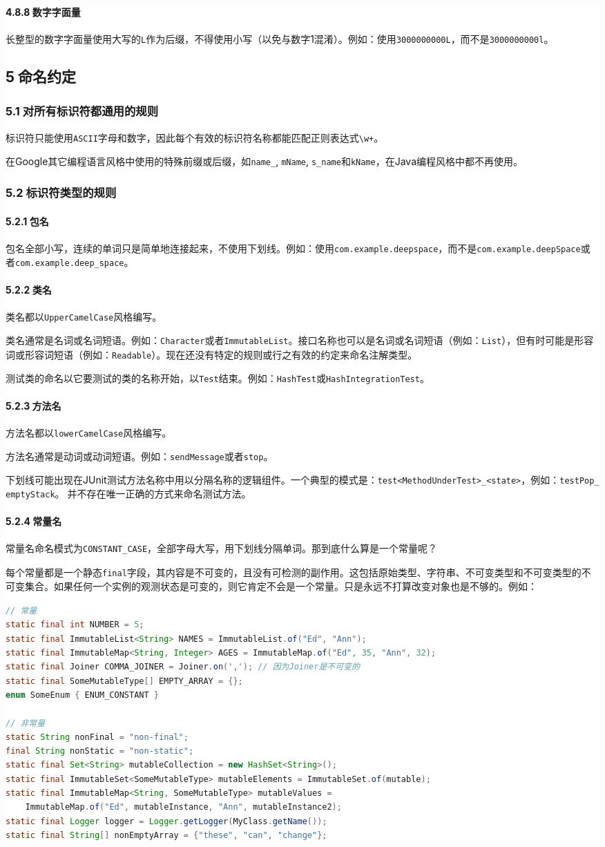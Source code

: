 #### 4.8.8 数字字面量

长整型的数字字面量使用大写的`L`作为后缀，不得使用小写（以免与数字1混淆）。例如：使用`3000000000L`，而不是`3000000000l`。

## 5 命名约定

### 5.1 对所有标识符都通用的规则

标识符只能使用`ASCII`字母和数字，因此每个有效的标识符名称都能匹配正则表达式`\w+`。

在Google其它编程语言风格中使用的特殊前缀或后缀，如`name_`, `mName`, `s_name`和`kName`，在Java编程风格中都不再使用。

### 5.2 标识符类型的规则

#### 5.2.1 包名

包名全部小写，连续的单词只是简单地连接起来，不使用下划线。例如：使用`com.example.deepspace`，而不是`com.example.deepSpace`或者`com.example.deep_space`。

#### 5.2.2 类名

类名都以`UpperCamelCase`风格编写。

类名通常是名词或名词短语。例如：`Character`或者`ImmutableList`。接口名称也可以是名词或名词短语（例如：`List`），但有时可能是形容词或形容词短语（例如：`Readable`）。现在还没有特定的规则或行之有效的约定来命名注解类型。

测试类的命名以它要测试的类的名称开始，以`Test`结束。例如：`HashTest`或`HashIntegrationTest`。

#### 5.2.3 方法名

方法名都以`lowerCamelCase`风格编写。

方法名通常是动词或动词短语。例如：`sendMessage`或者`stop`。

下划线可能出现在JUnit测试方法名称中用以分隔名称的逻辑组件。一个典型的模式是：`test<MethodUnderTest>_<state>`，例如：`testPop_emptyStack`。 并不存在唯一正确的方式来命名测试方法。

#### 5.2.4 常量名

常量名命名模式为`CONSTANT_CASE`，全部字母大写，用下划线分隔单词。那到底什么算是一个常量呢？

每个常量都是一个静态`final`字段，其内容是不可变的，且没有可检测的副作用。这包括原始类型、字符串、不可变类型和不可变类型的不可变集合。如果任何一个实例的观测状态是可变的，则它肯定不会是一个常量。只是永远不打算改变对象也是不够的。例如：

```java
// 常量
static final int NUMBER = 5;
static final ImmutableList<String> NAMES = ImmutableList.of("Ed", "Ann");
static final ImmutableMap<String, Integer> AGES = ImmutableMap.of("Ed", 35, "Ann", 32);
static final Joiner COMMA_JOINER = Joiner.on(','); // 因为Joiner是不可变的
static final SomeMutableType[] EMPTY_ARRAY = {};
enum SomeEnum { ENUM_CONSTANT }

// 非常量
static String nonFinal = "non-final";
final String nonStatic = "non-static";
static final Set<String> mutableCollection = new HashSet<String>();
static final ImmutableSet<SomeMutableType> mutableElements = ImmutableSet.of(mutable);
static final ImmutableMap<String, SomeMutableType> mutableValues =
    ImmutableMap.of("Ed", mutableInstance, "Ann", mutableInstance2);
static final Logger logger = Logger.getLogger(MyClass.getName());
static final String[] nonEmptyArray = {"these", "can", "change"};
```
